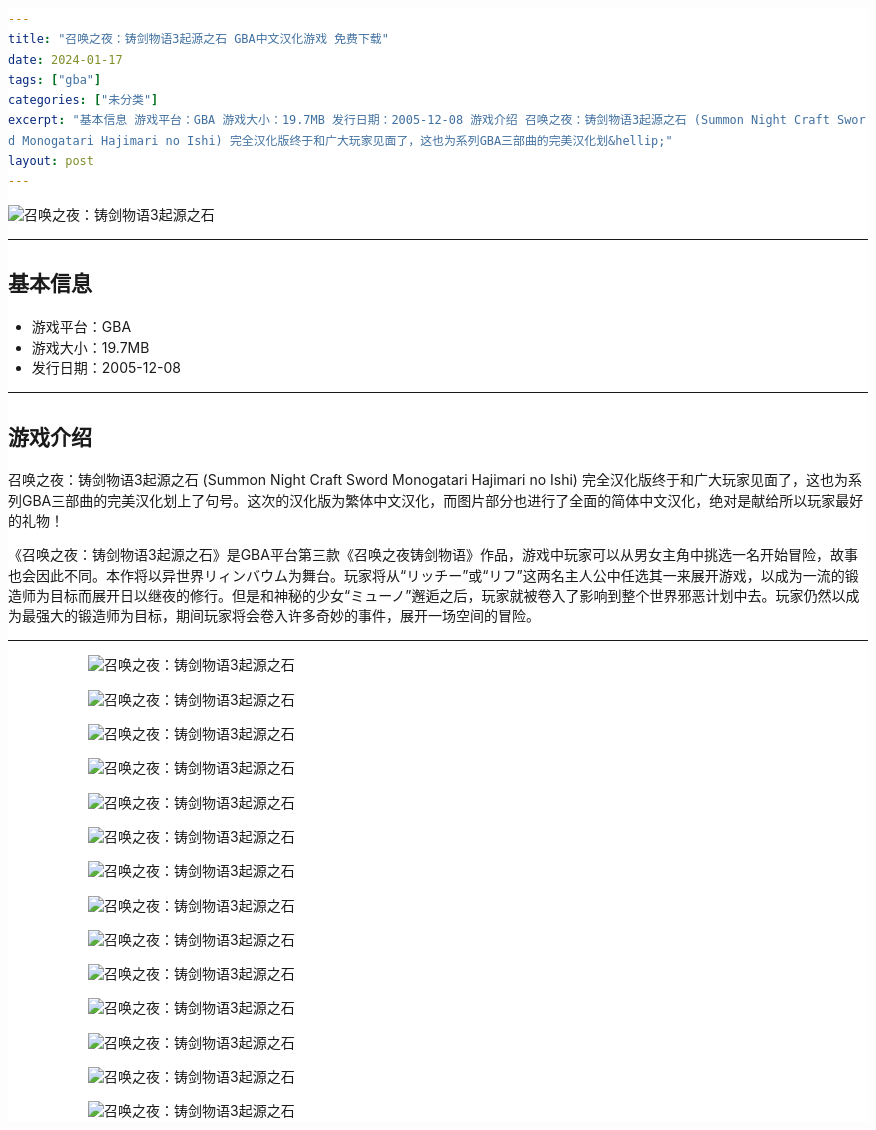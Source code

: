 ```yaml
---
title: "召唤之夜：铸剑物语3起源之石 GBA中文汉化游戏 免费下载"
date: 2024-01-17
tags: ["gba"]
categories: ["未分类"]
excerpt: "基本信息 游戏平台：GBA 游戏大小：19.7MB 发行日期：2005-12-08 游戏介绍 召唤之夜：铸剑物语3起源之石 (Summon Night Craft Sword Monogatari Hajimari no Ishi) 完全汉化版终于和广大玩家见面了，这也为系列GBA三部曲的完美汉化划&hellip;"
layout: post
---
```


<img class="gridhot-post-thumbnail-single-img wp-post-image aligncenter" title="" src="https://boy.fcrom.cn/wp-content/uploads/2024/02/22032-GBA2273.jpg" alt="召唤之夜：铸剑物语3起源之石" width="897" height="9999" />

<hr />

<h2>基本信息</h2>
<ul>
 	<li>游戏平台：GBA</li>
 	<li>游戏大小：19.7MB</li>
 	<li>发行日期：2005-12-08</li>
</ul>

<hr />

<h2>游戏介绍</h2>
召唤之夜：铸剑物语3起源之石 (Summon Night Craft Sword Monogatari Hajimari no Ishi) 完全汉化版终于和广大玩家见面了，这也为系列GBA三部曲的完美汉化划上了句号。这次的汉化版为繁体中文汉化，而图片部分也进行了全面的简体中文汉化，绝对是献给所以玩家最好的礼物！

《召唤之夜：铸剑物语3起源之石》是GBA平台第三款《召唤之夜铸剑物语》作品，游戏中玩家可以从男女主角中挑选一名开始冒险，故事也会因此不同。本作将以异世界リィンバウム为舞台。玩家将从“リッチー”或“リフ”这两名主人公中任选其一来展开游戏，以成为一流的锻造师为目标而展开日以继夜的修行。但是和神秘的少女“ミューノ”邂逅之后，玩家就被卷入了影响到整个世界邪恶计划中去。玩家仍然以成为最强大的锻造师为目标，期间玩家将会卷入许多奇妙的事件，展开一场空间的冒险。

<hr />

<figure>
<figure><img title="召唤之夜：铸剑物语3起源之石-1" src="https://boy.fcrom.cn/wp-content/uploads/2024/01/75733-22.01.11-%E9%93%B8%E5%89%91%E7%89%A9%E8%AF%AD3%E5%AE%8C%E5%85%A8%E6%B1%89%E5%8C%96%E7%89%88_01_%E5%97%A8%E6%A0%BC%E5%BC%8F%E5%8E%8B%E7%BC%A9%E5%89%AF%E6%9C%AC.png" alt="召唤之夜：铸剑物语3起源之石" width="240" height="160" data-id="27456" /></figure>
<figure><img title="召唤之夜：铸剑物语3起源之石-2" src="https://boy.fcrom.cn/wp-content/uploads/2024/01/e60aa-22.01.11-%E9%93%B8%E5%89%91%E7%89%A9%E8%AF%AD3%E5%AE%8C%E5%85%A8%E6%B1%89%E5%8C%96%E7%89%88_04_%E5%97%A8%E6%A0%BC%E5%BC%8F%E5%8E%8B%E7%BC%A9%E5%89%AF%E6%9C%AC.png" alt="召唤之夜：铸剑物语3起源之石" width="240" height="160" data-id="27438" /></figure>
<figure><img title="召唤之夜：铸剑物语3起源之石-3" src="https://boy.fcrom.cn/wp-content/uploads/2024/01/dbf87-22.01.11-%E9%93%B8%E5%89%91%E7%89%A9%E8%AF%AD3%E5%AE%8C%E5%85%A8%E6%B1%89%E5%8C%96%E7%89%88_02_%E5%97%A8%E6%A0%BC%E5%BC%8F%E5%8E%8B%E7%BC%A9%E5%89%AF%E6%9C%AC.png" alt="召唤之夜：铸剑物语3起源之石" width="240" height="160" data-id="27436" /></figure>
<figure><img title="召唤之夜：铸剑物语3起源之石-4" src="https://boy.fcrom.cn/wp-content/uploads/2024/01/cca31-22.01.11-%E9%93%B8%E5%89%91%E7%89%A9%E8%AF%AD3%E5%AE%8C%E5%85%A8%E6%B1%89%E5%8C%96%E7%89%88_03_%E5%97%A8%E6%A0%BC%E5%BC%8F%E5%8E%8B%E7%BC%A9%E5%89%AF%E6%9C%AC.png" alt="召唤之夜：铸剑物语3起源之石" width="240" height="160" data-id="27437" /></figure>
<figure><img title="召唤之夜：铸剑物语3起源之石-5" src="https://boy.fcrom.cn/wp-content/uploads/2024/01/820bb-22.01.11-%E9%93%B8%E5%89%91%E7%89%A9%E8%AF%AD3%E5%AE%8C%E5%85%A8%E6%B1%89%E5%8C%96%E7%89%88_05_%E5%97%A8%E6%A0%BC%E5%BC%8F%E5%8E%8B%E7%BC%A9%E5%89%AF%E6%9C%AC.png" alt="召唤之夜：铸剑物语3起源之石" width="240" height="160" data-id="27439" /></figure>
<figure><img title="召唤之夜：铸剑物语3起源之石-6" src="https://boy.fcrom.cn/wp-content/uploads/2024/01/dc2cb-22.01.11-%E9%93%B8%E5%89%91%E7%89%A9%E8%AF%AD3%E5%AE%8C%E5%85%A8%E6%B1%89%E5%8C%96%E7%89%88_06_%E5%97%A8%E6%A0%BC%E5%BC%8F%E5%8E%8B%E7%BC%A9%E5%89%AF%E6%9C%AC.png" alt="召唤之夜：铸剑物语3起源之石" width="240" height="160" data-id="27440" /></figure>
<figure><img title="召唤之夜：铸剑物语3起源之石-7" src="https://boy.fcrom.cn/wp-content/uploads/2024/01/c74d7-22.01.11-%E9%93%B8%E5%89%91%E7%89%A9%E8%AF%AD3%E5%AE%8C%E5%85%A8%E6%B1%89%E5%8C%96%E7%89%88_07_%E5%97%A8%E6%A0%BC%E5%BC%8F%E5%8E%8B%E7%BC%A9%E5%89%AF%E6%9C%AC.png" alt="召唤之夜：铸剑物语3起源之石" width="240" height="160" data-id="27441" /></figure>
<figure><img title="召唤之夜：铸剑物语3起源之石-8" src="https://boy.fcrom.cn/wp-content/uploads/2024/01/ee0bd-22.01.11-%E9%93%B8%E5%89%91%E7%89%A9%E8%AF%AD3%E5%AE%8C%E5%85%A8%E6%B1%89%E5%8C%96%E7%89%88_08_%E5%97%A8%E6%A0%BC%E5%BC%8F%E5%8E%8B%E7%BC%A9%E5%89%AF%E6%9C%AC.png" alt="召唤之夜：铸剑物语3起源之石" width="240" height="160" data-id="27442" /></figure>
<figure><img title="召唤之夜：铸剑物语3起源之石-9" src="https://boy.fcrom.cn/wp-content/uploads/2024/01/abd4f-22.01.11-%E9%93%B8%E5%89%91%E7%89%A9%E8%AF%AD3%E5%AE%8C%E5%85%A8%E6%B1%89%E5%8C%96%E7%89%88_09_%E5%97%A8%E6%A0%BC%E5%BC%8F%E5%8E%8B%E7%BC%A9%E5%89%AF%E6%9C%AC.png" alt="召唤之夜：铸剑物语3起源之石" width="240" height="160" data-id="27443" /></figure>
<figure><img title="召唤之夜：铸剑物语3起源之石-10" src="https://boy.fcrom.cn/wp-content/uploads/2024/01/2ec0d-22.01.11-%E9%93%B8%E5%89%91%E7%89%A9%E8%AF%AD3%E5%AE%8C%E5%85%A8%E6%B1%89%E5%8C%96%E7%89%88_11_%E5%97%A8%E6%A0%BC%E5%BC%8F%E5%8E%8B%E7%BC%A9%E5%89%AF%E6%9C%AC.png" alt="召唤之夜：铸剑物语3起源之石" width="240" height="160" data-id="27444" /></figure>
<figure><img title="召唤之夜：铸剑物语3起源之石" src="https://boy.fcrom.cn/wp-content/uploads/2024/01/a7290-22.01.11-%E9%93%B8%E5%89%91%E7%89%A9%E8%AF%AD3%E5%AE%8C%E5%85%A8%E6%B1%89%E5%8C%96%E7%89%88_12_%E5%97%A8%E6%A0%BC%E5%BC%8F%E5%8E%8B%E7%BC%A9%E5%89%AF%E6%9C%AC.png" alt="召唤之夜：铸剑物语3起源之石" width="240" height="160" data-id="27445" /></figure>
<figure><img title="召唤之夜：铸剑物语3起源之石" src="https://boy.fcrom.cn/wp-content/uploads/2024/01/6972b-22.01.11-%E9%93%B8%E5%89%91%E7%89%A9%E8%AF%AD3%E5%AE%8C%E5%85%A8%E6%B1%89%E5%8C%96%E7%89%88_13_%E5%97%A8%E6%A0%BC%E5%BC%8F%E5%8E%8B%E7%BC%A9%E5%89%AF%E6%9C%AC.png" alt="召唤之夜：铸剑物语3起源之石" width="240" height="160" data-id="27446" /></figure>
<figure><img title="召唤之夜：铸剑物语3起源之石" src="https://boy.fcrom.cn/wp-content/uploads/2024/01/d9aa3-22.01.11-%E9%93%B8%E5%89%91%E7%89%A9%E8%AF%AD3%E5%AE%8C%E5%85%A8%E6%B1%89%E5%8C%96%E7%89%88_14_%E5%97%A8%E6%A0%BC%E5%BC%8F%E5%8E%8B%E7%BC%A9%E5%89%AF%E6%9C%AC.png" alt="召唤之夜：铸剑物语3起源之石" width="240" height="160" data-id="27447" /></figure>
<figure><img title="召唤之夜：铸剑物语3起源之石" src="https://boy.fcrom.cn/wp-content/uploads/2024/01/dfe9d-22.01.11-%E9%93%B8%E5%89%91%E7%89%A9%E8%AF%AD3%E5%AE%8C%E5%85%A8%E6%B1%89%E5%8C%96%E7%89%88_15_%E5%97%A8%E6%A0%BC%E5%BC%8F%E5%8E%8B%E7%BC%A9%E5%89%AF%E6%9C%AC.png" alt="召唤之夜：铸剑物语3起源之石" width="240" height="160" data-id="27448" /></figure>